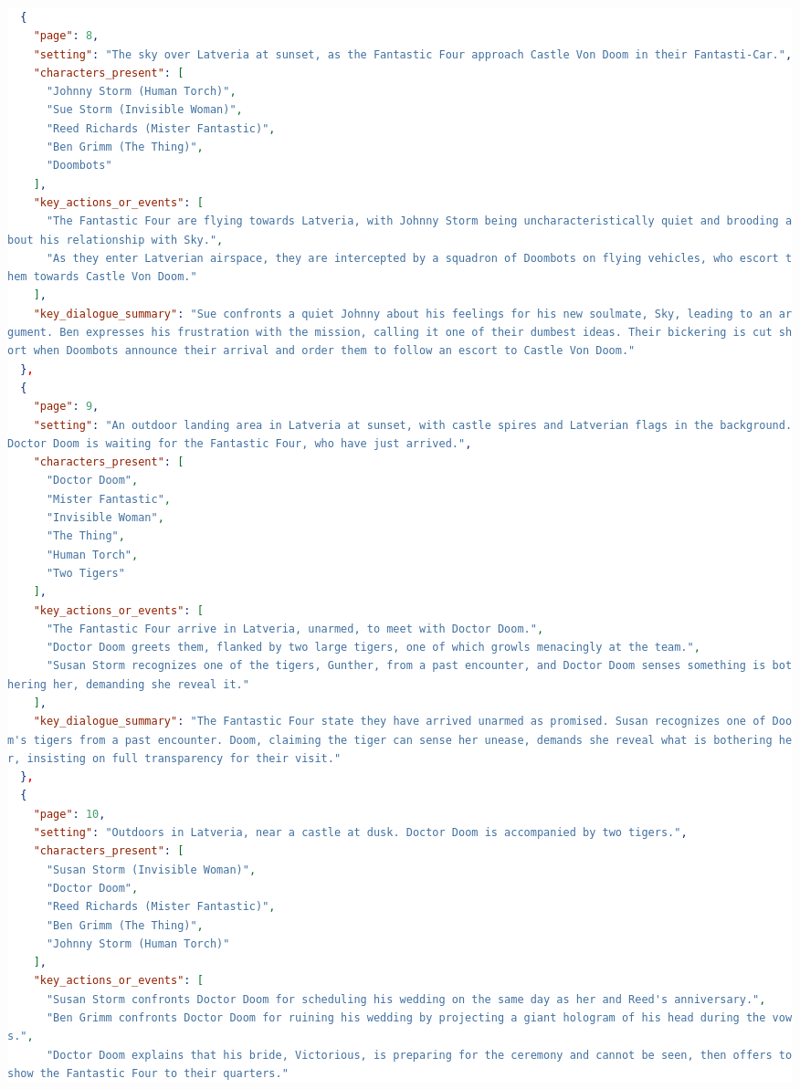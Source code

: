 ```json
  {
    "page": 8,
    "setting": "The sky over Latveria at sunset, as the Fantastic Four approach Castle Von Doom in their Fantasti-Car.",
    "characters_present": [
      "Johnny Storm (Human Torch)",
      "Sue Storm (Invisible Woman)",
      "Reed Richards (Mister Fantastic)",
      "Ben Grimm (The Thing)",
      "Doombots"
    ],
    "key_actions_or_events": [
      "The Fantastic Four are flying towards Latveria, with Johnny Storm being uncharacteristically quiet and brooding about his relationship with Sky.",
      "As they enter Latverian airspace, they are intercepted by a squadron of Doombots on flying vehicles, who escort them towards Castle Von Doom."
    ],
    "key_dialogue_summary": "Sue confronts a quiet Johnny about his feelings for his new soulmate, Sky, leading to an argument. Ben expresses his frustration with the mission, calling it one of their dumbest ideas. Their bickering is cut short when Doombots announce their arrival and order them to follow an escort to Castle Von Doom."
  },
  {
    "page": 9,
    "setting": "An outdoor landing area in Latveria at sunset, with castle spires and Latverian flags in the background. Doctor Doom is waiting for the Fantastic Four, who have just arrived.",
    "characters_present": [
      "Doctor Doom",
      "Mister Fantastic",
      "Invisible Woman",
      "The Thing",
      "Human Torch",
      "Two Tigers"
    ],
    "key_actions_or_events": [
      "The Fantastic Four arrive in Latveria, unarmed, to meet with Doctor Doom.",
      "Doctor Doom greets them, flanked by two large tigers, one of which growls menacingly at the team.",
      "Susan Storm recognizes one of the tigers, Gunther, from a past encounter, and Doctor Doom senses something is bothering her, demanding she reveal it."
    ],
    "key_dialogue_summary": "The Fantastic Four state they have arrived unarmed as promised. Susan recognizes one of Doom's tigers from a past encounter. Doom, claiming the tiger can sense her unease, demands she reveal what is bothering her, insisting on full transparency for their visit."
  },
  {
    "page": 10,
    "setting": "Outdoors in Latveria, near a castle at dusk. Doctor Doom is accompanied by two tigers.",
    "characters_present": [
      "Susan Storm (Invisible Woman)",
      "Doctor Doom",
      "Reed Richards (Mister Fantastic)",
      "Ben Grimm (The Thing)",
      "Johnny Storm (Human Torch)"
    ],
    "key_actions_or_events": [
      "Susan Storm confronts Doctor Doom for scheduling his wedding on the same day as her and Reed's anniversary.",
      "Ben Grimm confronts Doctor Doom for ruining his wedding by projecting a giant hologram of his head during the vows.",
      "Doctor Doom explains that his bride, Victorious, is preparing for the ceremony and cannot be seen, then offers to show the Fantastic Four to their quarters."
```